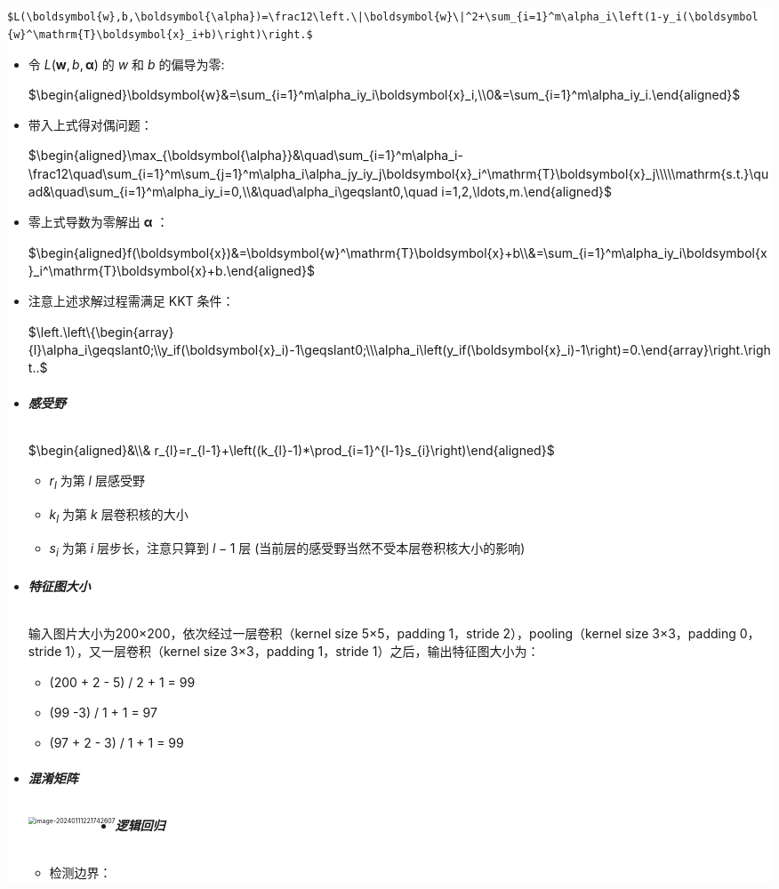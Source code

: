     $L(\boldsymbol{w},b,\boldsymbol{\alpha})=\frac12\left.\|\boldsymbol{w}\|^2+\sum_{i=1}^m\alpha_i\left(1-y_i(\boldsymbol{w}^\mathrm{T}\boldsymbol{x}_i+b)\right)\right.$

    

  - 令 $L(\boldsymbol{w},b,\boldsymbol{\alpha})$ 的 $w$ 和 $b$ 的偏导为零:

    $\begin{aligned}\boldsymbol{w}&=\sum_{i=1}^m\alpha_iy_i\boldsymbol{x}_i,\\0&=\sum_{i=1}^m\alpha_iy_i.\end{aligned}$

    

  - 带入上式得对偶问题：

    $\begin{aligned}\max_{\boldsymbol{\alpha}}&\quad\sum_{i=1}^m\alpha_i-\frac12\quad\sum_{i=1}^m\sum_{j=1}^m\alpha_i\alpha_jy_iy_j\boldsymbol{x}_i^\mathrm{T}\boldsymbol{x}_j\\\\\mathrm{s.t.}\quad&\quad\sum_{i=1}^m\alpha_iy_i=0,\\&\quad\alpha_i\geqslant0,\quad i=1,2,\ldots,m.\end{aligned}$

    

  - 零上式导数为零解出 $\boldsymbol{\alpha}$ ：

    $\begin{aligned}f(\boldsymbol{x})&=\boldsymbol{w}^\mathrm{T}\boldsymbol{x}+b\\&=\sum_{i=1}^m\alpha_iy_i\boldsymbol{x}_i^\mathrm{T}\boldsymbol{x}+b.\end{aligned}$

    

  - 注意上述求解过程需满足 KKT 条件：

    $\left.\left\{\begin{array}{l}\alpha_i\geqslant0;\\y_if(\boldsymbol{x}_i)-1\geqslant0;\\\alpha_i\left(y_if(\boldsymbol{x}_i)-1\right)=0.\end{array}\right.\right..$

    

- ###### **感受野**

  $\begin{aligned}&\\& r_{l}=r_{l-1}+\left((k_{l}-1)*\prod_{i=1}^{l-1}s_{i}\right)\end{aligned}$

  - $r_l$ 为第 $l$ 层感受野

  - $k_l$ 为第 $k$ 层卷积核的大小

  - $s_i$ 为第 $i$ 层步长，注意只算到 $l-1$ 层 (当前层的感受野当然不受本层卷积核大小的影响)

    

- ###### **特征图大小**

  输入图片大小为200×200，依次经过一层卷积（kernel size 5×5，padding 1，stride 2），pooling（kernel size 3×3，padding 0，stride 1），又一层卷积（kernel size 3×3，padding 1，stride 1）之后，输出特征图大小为： 

  - (200 + 2 - 5) / 2 + 1 = 99

  - (99 -3) / 1  + 1 = 97

  - (97 + 2 - 3) / 1 + 1 = 99
  
    
  
- ###### **混淆矩阵**
  
  <img src="笔记.assets/image-20240111221742607.png" alt="image-20240111221742607" style="zoom:50%;float:left" />
  
- ###### **逻辑回归**

  - 检测边界：
